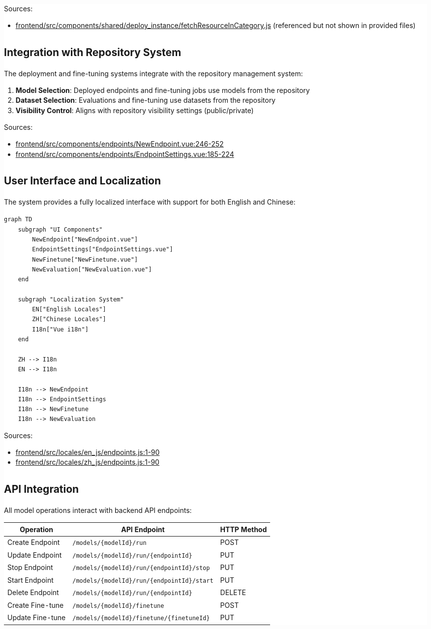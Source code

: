 Sources:
- [frontend/src/components/shared/deploy_instance/fetchResourceInCategory.js]() (referenced but not shown in provided files)

## Integration with Repository System

The deployment and fine-tuning systems integrate with the repository management system:

1. **Model Selection**: Deployed endpoints and fine-tuning jobs use models from the repository
2. **Dataset Selection**: Evaluations and fine-tuning use datasets from the repository
3. **Visibility Control**: Aligns with repository visibility settings (public/private)

Sources:
- [frontend/src/components/endpoints/NewEndpoint.vue:246-252]()
- [frontend/src/components/endpoints/EndpointSettings.vue:185-224]()

## User Interface and Localization

The system provides a fully localized interface with support for both English and Chinese:

```mermaid
graph TD
    subgraph "UI Components"
        NewEndpoint["NewEndpoint.vue"]
        EndpointSettings["EndpointSettings.vue"]
        NewFinetune["NewFinetune.vue"]
        NewEvaluation["NewEvaluation.vue"]
    end
    
    subgraph "Localization System"
        EN["English Locales"]
        ZH["Chinese Locales"]
        I18n["Vue i18n"]
    end
    
    ZH --> I18n
    EN --> I18n
    
    I18n --> NewEndpoint
    I18n --> EndpointSettings
    I18n --> NewFinetune
    I18n --> NewEvaluation
```

Sources:
- [frontend/src/locales/en_js/endpoints.js:1-90]()
- [frontend/src/locales/zh_js/endpoints.js:1-90]()

## API Integration

All model operations interact with backend API endpoints:

| Operation | API Endpoint | HTTP Method |
|-----------|--------------|-------------|
| Create Endpoint | `/models/{modelId}/run` | POST |
| Update Endpoint | `/models/{modelId}/run/{endpointId}` | PUT |
| Stop Endpoint | `/models/{modelId}/run/{endpointId}/stop` | PUT |
| Start Endpoint | `/models/{modelId}/run/{endpointId}/start` | PUT |
| Delete Endpoint | `/models/{modelId}/run/{endpointId}` | DELETE |
| Create Fine-tune | `/models/{modelId}/finetune` | POST |
| Update Fine-tune | `/models/{modelId}/finetune/{finetuneId}` | PUT |
